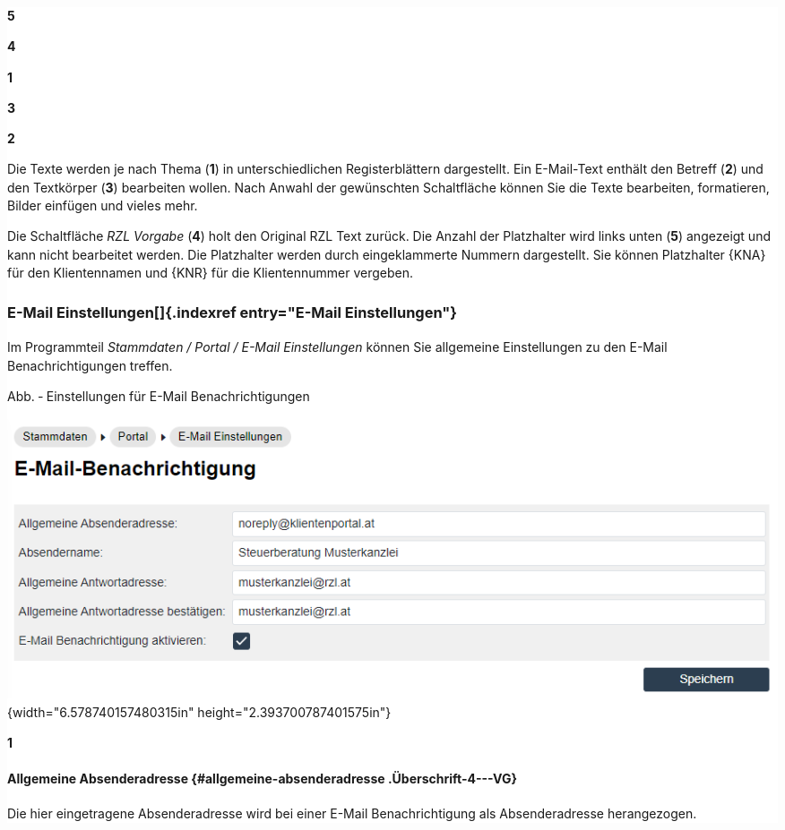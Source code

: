 **5**

**4**

**1**

**3**

**2**

Die Texte werden je nach Thema (**1**) in unterschiedlichen
Registerblättern dargestellt. Ein E-Mail-Text enthält den Betreff
(**2**) und den Textkörper (**3**) bearbeiten wollen. Nach Anwahl der
gewünschten Schaltfläche können Sie die Texte bearbeiten, formatieren,
Bilder einfügen und vieles mehr.

Die Schaltfläche *RZL Vorgabe* (**4**) holt den Original RZL Text
zurück. Die Anzahl der Platzhalter wird links unten (**5**) angezeigt
und kann nicht bearbeitet werden. Die Platzhalter werden durch
eingeklammerte Nummern dargestellt. Sie können Platzhalter {KNA} für den
Klientennamen und {KNR} für die Klientennummer vergeben.

### E-Mail Einstellungen[]{.indexref entry="E-Mail Einstellungen"}

Im Programmteil *Stammdaten / Portal / E-Mail Einstellungen* können Sie
allgemeine Einstellungen zu den E-Mail Benachrichtigungen treffen.

Abb. ‑ Einstellungen für E-Mail Benachrichtigungen

![](img/image32.png){width="6.578740157480315in"
height="2.393700787401575in"}

**1**

#### Allgemeine Absenderadresse {#allgemeine-absenderadresse .Überschrift-4---VG}

Die hier eingetragene Absenderadresse wird bei einer E-Mail
Benachrichtigung als Absenderadresse herangezogen.
